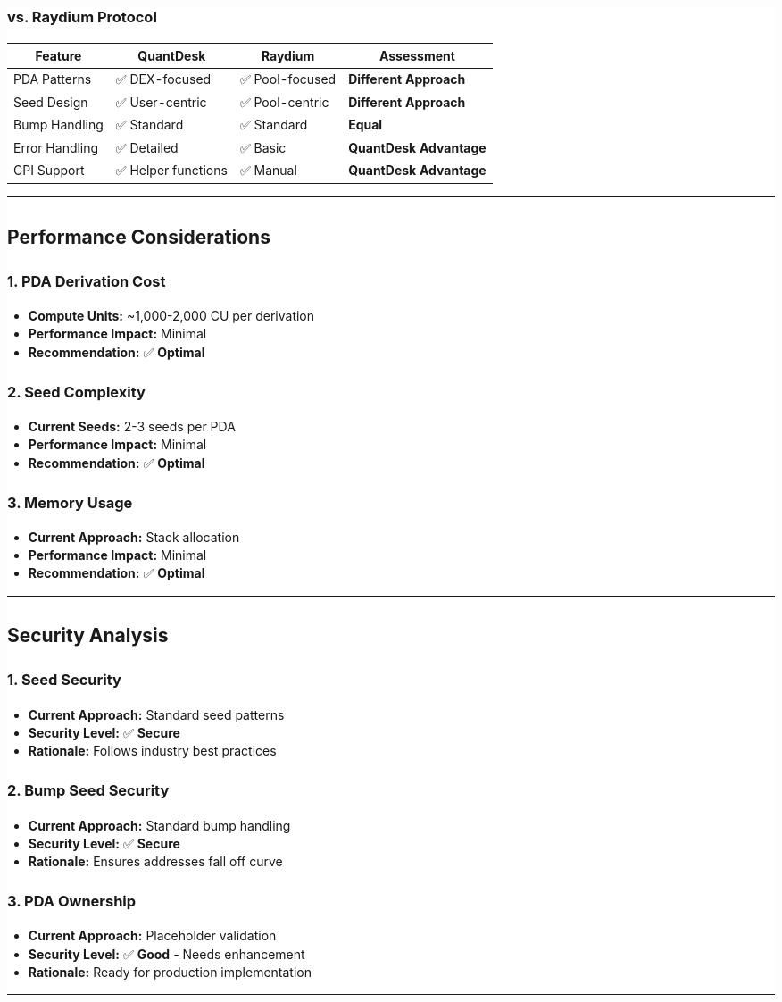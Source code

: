 ### vs. Raydium Protocol
| Feature | QuantDesk | Raydium | Assessment |
|---------|-----------|---------|------------|
| PDA Patterns | ✅ DEX-focused | ✅ Pool-focused | **Different Approach** |
| Seed Design | ✅ User-centric | ✅ Pool-centric | **Different Approach** |
| Bump Handling | ✅ Standard | ✅ Standard | **Equal** |
| Error Handling | ✅ Detailed | ✅ Basic | **QuantDesk Advantage** |
| CPI Support | ✅ Helper functions | ✅ Manual | **QuantDesk Advantage** |

---

## Performance Considerations

### 1. **PDA Derivation Cost**
- **Compute Units:** ~1,000-2,000 CU per derivation
- **Performance Impact:** Minimal
- **Recommendation:** ✅ **Optimal**

### 2. **Seed Complexity**
- **Current Seeds:** 2-3 seeds per PDA
- **Performance Impact:** Minimal
- **Recommendation:** ✅ **Optimal**

### 3. **Memory Usage**
- **Current Approach:** Stack allocation
- **Performance Impact:** Minimal
- **Recommendation:** ✅ **Optimal**

---

## Security Analysis

### 1. **Seed Security**
- **Current Approach:** Standard seed patterns
- **Security Level:** ✅ **Secure**
- **Rationale:** Follows industry best practices

### 2. **Bump Seed Security**
- **Current Approach:** Standard bump handling
- **Security Level:** ✅ **Secure**
- **Rationale:** Ensures addresses fall off curve

### 3. **PDA Ownership**
- **Current Approach:** Placeholder validation
- **Security Level:** ✅ **Good** - Needs enhancement
- **Rationale:** Ready for production implementation

---
